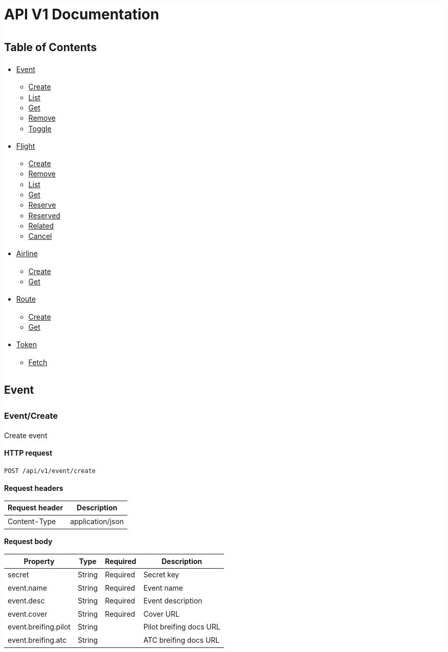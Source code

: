 API V1 Documentation
====================

Table of Contents
-----------------

*   [Event](#event)
    *   [Create](#eventcreate)
    *   [List](#eventlist)
    *   [Get](#eventget)
    *   [Remove](#eventremove)
    *   [Toggle](#eventtoggle)

*   [Flight](#flight)
    *   [Create](#flightcreate)
    *   [Remove](#flightremove)
    *   [List](#flightlist)
    *   [Get](#flightget)
    *   [Reserve](#flightreserve)
    *   [Reserved](#flightreserved)
    *   [Related](#flightrelated)
    *   [Cancel](#flightcancel)

*   [Airline](#airline)
    *   [Create](#airlinecreate)
    *   [Get](#airlineget)

*  [Route](#route)
    *   [Create](#routecreate)
    *   [Get](#routeget)

*   [Token](#token)
    *   [Fetch](#tokenfetch)

Event
-----

### Event/Create

Create event

**HTTP request**

`POST /api/v1/event/create`

**Request headers**

| Request header | Description      |
| -------------- | ---------------- |
| Content-Type   | application/json |

**Request body**

| Property             | Type   | Required | Description             |
| -------------------- | ------ | -------- | ----------------------- |
| secret               | String | Required | Secret key              |
| event.name           | String | Required | Event name              |
| event.desc           | String | Required | Event description       |
| event.cover          | String | Required | Cover URL               |
| event.breifing.pilot | String |          | Pilot breifing docs URL |
| event.breifing.atc   | String |          | ATC breifing docs URL   |
